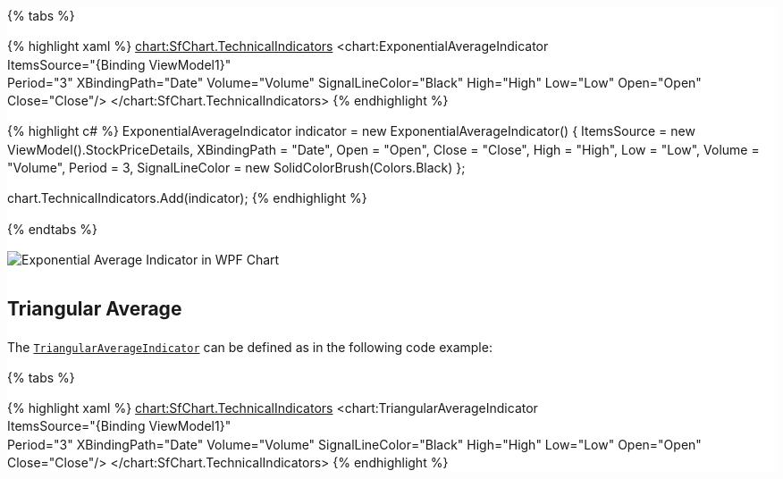 {% tabs %}

{% highlight xaml %}
<chart:SfChart.TechnicalIndicators>
    <chart:ExponentialAverageIndicator  
        ItemsSource="{Binding ViewModel1}"    
        Period="3" 
        XBindingPath="Date" 
        Volume="Volume"
        SignalLineColor="Black" 
        High="High" 
        Low="Low"
        Open="Open" 
        Close="Close"/>
</chart:SfChart.TechnicalIndicators>
{% endhighlight %}

{% highlight c# %}
ExponentialAverageIndicator indicator = new ExponentialAverageIndicator()
{
    ItemsSource = new ViewModel().StockPriceDetails,
    XBindingPath = "Date",
    Open = "Open", 
    Close = "Close",
    High = "High", 
    Low = "Low",
    Volume = "Volume", 
    Period = 3,
    SignalLineColor = new SolidColorBrush(Colors.Black)
};

chart.TechnicalIndicators.Add(indicator);
{% endhighlight %}

{% endtabs %}

![Exponential Average Indicator in WPF Chart](Technical-Indicators_images/wpf-chart-exponential-average-indicator.png)

## Triangular Average 

The [`TriangularAverageIndicator`](https://help.syncfusion.com/cr/wpf/Syncfusion.UI.Xaml.Charts.TriangularAverageIndicator.html) can be defined as in the following code example:

{% tabs %}

{% highlight xaml %}
<chart:SfChart.TechnicalIndicators>
    <chart:TriangularAverageIndicator  
        ItemsSource="{Binding ViewModel1}"    
        Period="3" 
        XBindingPath="Date" 
        Volume="Volume"
        SignalLineColor="Black" 
        High="High" 
        Low="Low"
        Open="Open" 
        Close="Close"/>
</chart:SfChart.TechnicalIndicators>
{% endhighlight %}
